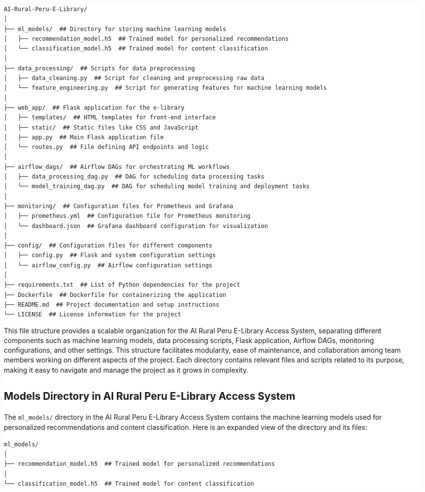 ```
AI-Rural-Peru-E-Library/
│
├── ml_models/  ## Directory for storing machine learning models
│   ├── recommendation_model.h5  ## Trained model for personalized recommendations
│   └── classification_model.h5  ## Trained model for content classification
│
├── data_processing/  ## Scripts for data preprocessing
│   ├── data_cleaning.py  ## Script for cleaning and preprocessing raw data
│   └── feature_engineering.py  ## Script for generating features for machine learning models
│
├── web_app/  ## Flask application for the e-library
│   ├── templates/  ## HTML templates for front-end interface
│   ├── static/  ## Static files like CSS and JavaScript
│   ├── app.py  ## Main Flask application file
│   └── routes.py  ## File defining API endpoints and logic
│
├── airflow_dags/  ## Airflow DAGs for orchestrating ML workflows
│   ├── data_processing_dag.py  ## DAG for scheduling data processing tasks
│   └── model_training_dag.py  ## DAG for scheduling model training and deployment tasks
│
├── monitoring/  ## Configuration files for Prometheus and Grafana
│   ├── prometheus.yml  ## Configuration file for Prometheus monitoring
│   └── dashboard.json  ## Grafana dashboard configuration for visualization
│
├── config/  ## Configuration files for different components
│   ├── config.py  ## Flask and system configuration settings
│   └── airflow_config.py  ## Airflow configuration settings
│
├── requirements.txt  ## List of Python dependencies for the project
├── Dockerfile  ## Dockerfile for containerizing the application
├── README.md  ## Project documentation and setup instructions
└── LICENSE  ## License information for the project
```

This file structure provides a scalable organization for the AI Rural Peru E-Library Access System, separating different components such as machine learning models, data processing scripts, Flask application, Airflow DAGs, monitoring configurations, and other settings. This structure facilitates modularity, ease of maintenance, and collaboration among team members working on different aspects of the project. Each directory contains relevant files and scripts related to its purpose, making it easy to navigate and manage the project as it grows in complexity.

## Models Directory in AI Rural Peru E-Library Access System

The `ml_models/` directory in the AI Rural Peru E-Library Access System contains the machine learning models used for personalized recommendations and content classification. Here is an expanded view of the directory and its files:

```
ml_models/
│
├── recommendation_model.h5  ## Trained model for personalized recommendations
│
└── classification_model.h5  ## Trained model for content classification
```
